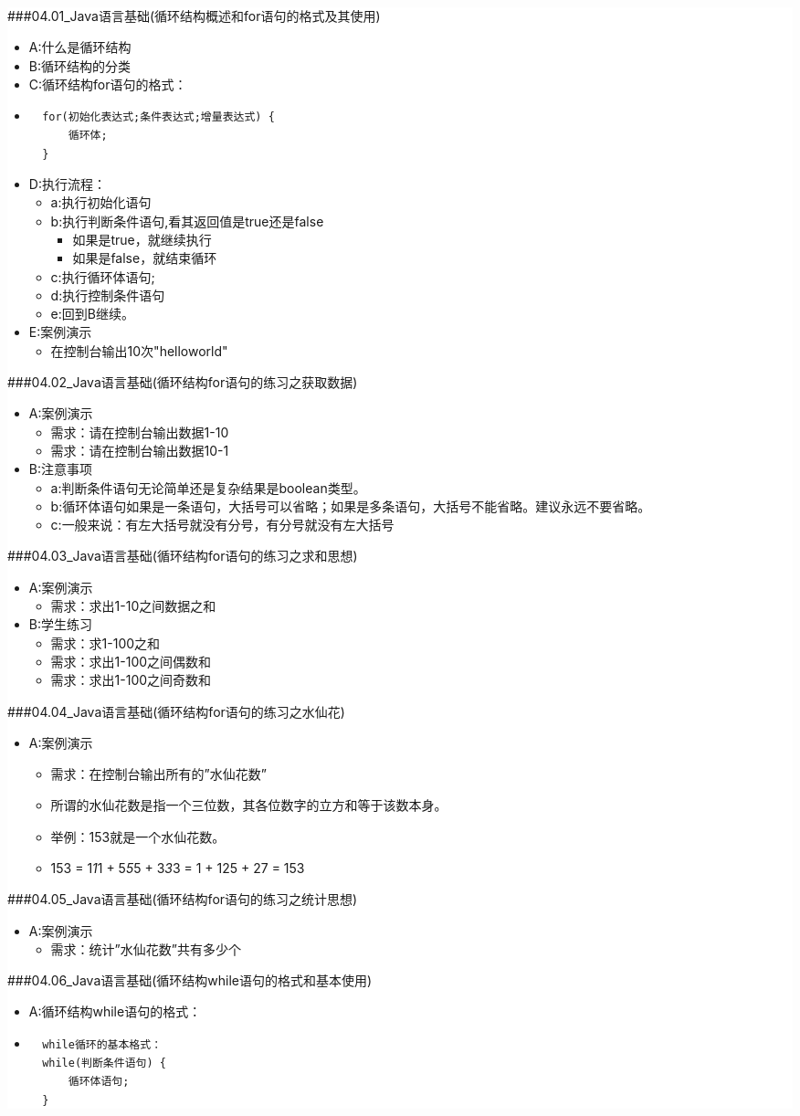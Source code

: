 
###04.01_Java语言基础(循环结构概述和for语句的格式及其使用)
* A:什么是循环结构
* B:循环结构的分类
* C:循环结构for语句的格式：
* 
		for(初始化表达式;条件表达式;增量表达式) {
			循环体;
		}
* D:执行流程：
	* a:执行初始化语句
	* b:执行判断条件语句,看其返回值是true还是false
		* 如果是true，就继续执行
		* 如果是false，就结束循环
	* c:执行循环体语句;
	* d:执行控制条件语句
	* e:回到B继续。
* E:案例演示
	* 在控制台输出10次"helloworld"
	
###04.02_Java语言基础(循环结构for语句的练习之获取数据)
* A:案例演示
	* 需求：请在控制台输出数据1-10
	* 需求：请在控制台输出数据10-1
* B:注意事项
	* a:判断条件语句无论简单还是复杂结果是boolean类型。
	* b:循环体语句如果是一条语句，大括号可以省略；如果是多条语句，大括号不能省略。建议永远不要省略。
	* c:一般来说：有左大括号就没有分号，有分号就没有左大括号

###04.03_Java语言基础(循环结构for语句的练习之求和思想)
* A:案例演示
	* 需求：求出1-10之间数据之和
* B:学生练习
	* 需求：求1-100之和
	* 需求：求出1-100之间偶数和
	* 需求：求出1-100之间奇数和

###04.04_Java语言基础(循环结构for语句的练习之水仙花)
* A:案例演示
	* 需求：在控制台输出所有的”水仙花数”

	* 所谓的水仙花数是指一个三位数，其各位数字的立方和等于该数本身。
	* 举例：153就是一个水仙花数。
	* 153 = 1*1*1 + 5*5*5 + 3*3*3 = 1 + 125 + 27 = 153

###04.05_Java语言基础(循环结构for语句的练习之统计思想)
* A:案例演示
	* 需求：统计”水仙花数”共有多少个

###04.06_Java语言基础(循环结构while语句的格式和基本使用)
* A:循环结构while语句的格式：
* 
		while循环的基本格式：
		while(判断条件语句) {
			循环体语句;
		}
		